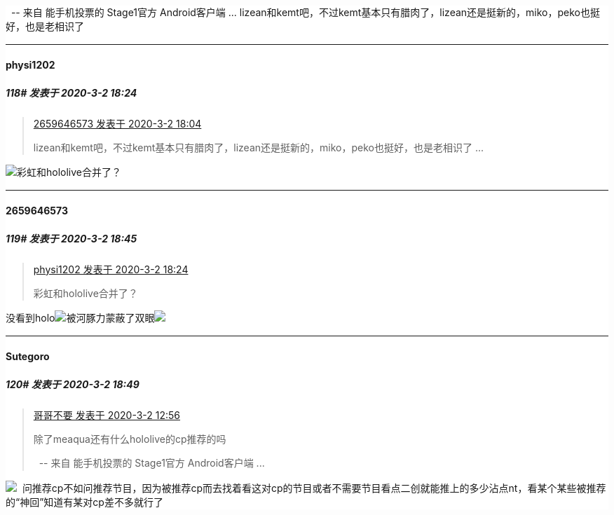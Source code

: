   -- 来自 能手机投票的 Stage1官方 Android客户端 ...</blockquote>
lizean和kemt吧，不过kemt基本只有腊肉了，lizean还是挺新的，miko，peko也挺好，也是老相识了







-----

####  physi1202  
##### 118#       发表于 2020-3-2 18:24



<blockquote><a href="httphttps://bbs.saraba1st.com/2b/forum.php?mod=redirect&amp;goto=findpost&amp;pid=46593476&amp;ptid=1916653" target="_blank">2659646573 发表于 2020-3-2 18:04</a>

lizean和kemt吧，不过kemt基本只有腊肉了，lizean还是挺新的，miko，peko也挺好，也是老相识了 ...</blockquote>
<img src="https://static.saraba1st.com/image/smiley/face2017/068.png" referrerpolicy="no-referrer">彩虹和hololive合并了？







-----

####  2659646573  
##### 119#       发表于 2020-3-2 18:45



<blockquote><a href="httphttps://bbs.saraba1st.com/2b/forum.php?mod=redirect&amp;goto=findpost&amp;pid=46593680&amp;ptid=1916653" target="_blank">physi1202 发表于 2020-3-2 18:24</a>

彩虹和hololive合并了？</blockquote>
没看到holo<img src="https://static.saraba1st.com/image/smiley/face2017/009.gif" referrerpolicy="no-referrer">被河豚力蒙蔽了双眼<img src="https://static.saraba1st.com/image/smiley/face2017/068.png" referrerpolicy="no-referrer">







-----

####  Sutegoro  
##### 120#       发表于 2020-3-2 18:49



<blockquote><a href="httphttps://bbs.saraba1st.com/2b/forum.php?mod=redirect&amp;goto=findpost&amp;pid=46589709&amp;ptid=1916653" target="_blank">哥哥不要 发表于 2020-3-2 12:56</a>

除了meaqua还有什么hololive的cp推荐的吗


  -- 来自 能手机投票的 Stage1官方 Android客户端 ...</blockquote>
<img src="https://static.saraba1st.com/image/smiley/face2017/067.png" referrerpolicy="no-referrer">  问推荐cp不如问推荐节目，因为被推荐cp而去找着看这对cp的节目或者不需要节目看点二创就能推上的多少沾点nt，看某个某些被推荐的“神回”知道有某对cp差不多就行了


